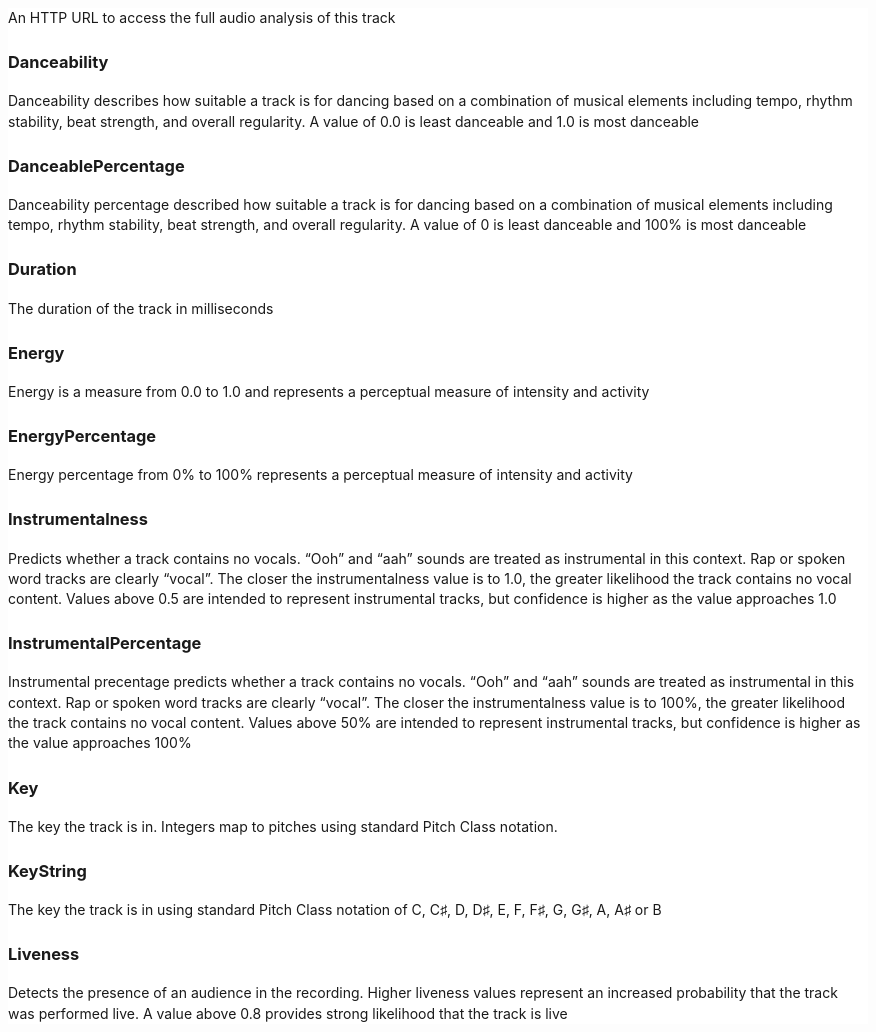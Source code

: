 An HTTP URL to access the full audio analysis of this track

### Danceability

Danceability describes how suitable a track is for dancing based on a combination of musical elements including tempo, rhythm stability, beat strength, and overall regularity. A value of 0.0 is least danceable and 1.0 is most danceable

### DanceablePercentage

Danceability percentage described how suitable a track is for dancing based on a combination of musical elements including tempo, rhythm stability, beat strength, and overall regularity. A value of 0 is least danceable and 100% is most danceable

### Duration

The duration of the track in milliseconds

### Energy

Energy is a measure from 0.0 to 1.0 and represents a perceptual measure of intensity and activity

### EnergyPercentage

Energy percentage from 0% to 100% represents a perceptual measure of intensity and activity

### Instrumentalness

Predicts whether a track contains no vocals. “Ooh” and “aah” sounds are treated as instrumental in this context. Rap or spoken word tracks are clearly “vocal”. The closer the instrumentalness value is to 1.0, the greater likelihood the track contains no vocal content. Values above 0.5 are intended to represent instrumental tracks, but confidence is higher as the value approaches 1.0

### InstrumentalPercentage

Instrumental precentage predicts whether a track contains no vocals. “Ooh” and “aah” sounds are treated as instrumental in this context. Rap or spoken word tracks are clearly “vocal”. The closer the instrumentalness value is to 100%, the greater likelihood the track contains no vocal content. Values above 50% are intended to represent instrumental tracks, but confidence is higher as the value approaches 100%

### Key

The key the track is in. Integers map to pitches using standard Pitch Class notation.

### KeyString

The key the track is in using standard Pitch Class notation of C, C♯, D, D♯, E, F, F♯, G, G♯, A, A♯ or B

### Liveness

Detects the presence of an audience in the recording. Higher liveness values represent an increased probability that the track was performed live. A value above 0.8 provides strong likelihood that the track is live

